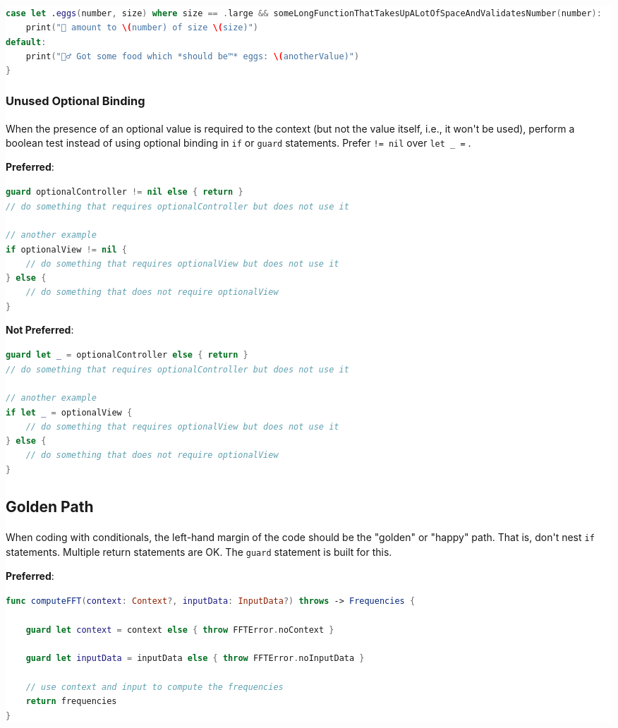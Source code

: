 ```swift
case let .eggs(number, size) where size == .large && someLongFunctionThatTakesUpALotOfSpaceAndValidatesNumber(number):
    print("🥚 amount to \(number) of size \(size)")
default:
    print("🤷‍♂️ Got some food which *should be™* eggs: \(anotherValue)")
}
```

### Unused Optional Binding

When the presence of an optional value is required to the context (but not the value itself, i.e., it won't be used), perform a boolean test instead of using optional binding in `if` or `guard` statements. Prefer `!= nil` over `let _ =` .

**Preferred**:
```swift
guard optionalController != nil else { return }
// do something that requires optionalController but does not use it

// another example
if optionalView != nil {
    // do something that requires optionalView but does not use it
} else {
    // do something that does not require optionalView
}
```

**Not Preferred**:
```swift
guard let _ = optionalController else { return }
// do something that requires optionalController but does not use it

// another example
if let _ = optionalView {
    // do something that requires optionalView but does not use it
} else {
    // do something that does not require optionalView
}
```

## Golden Path

When coding with conditionals, the left-hand margin of the code should be the "golden" or "happy" path. That is, don't nest `if` statements. Multiple return statements are OK. The `guard` statement is built for this.

**Preferred**:
```swift
func computeFFT(context: Context?, inputData: InputData?) throws -> Frequencies {

    guard let context = context else { throw FFTError.noContext }

    guard let inputData = inputData else { throw FFTError.noInputData }

    // use context and input to compute the frequencies
    return frequencies
}
```
